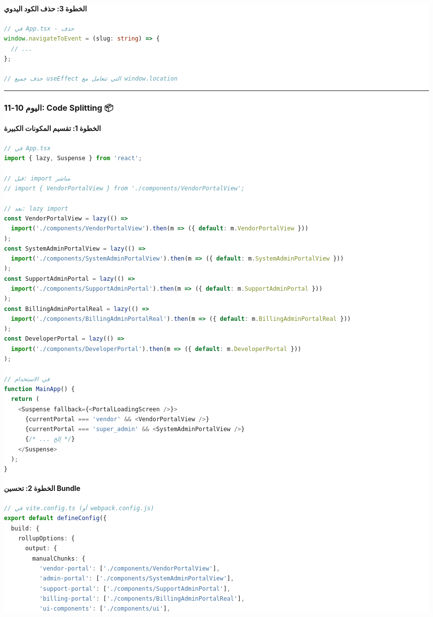 #### الخطوة 3: حذف الكود اليدوي
```typescript
// في App.tsx - حذف
window.navigateToEvent = (slug: string) => {
  // ...
};

// حذف جميع useEffect التي تتعامل مع window.location
```

---

### اليوم 10-11: Code Splitting 📦

#### الخطوة 1: تقسيم المكونات الكبيرة
```typescript
// في App.tsx
import { lazy, Suspense } from 'react';

// قبل: import مباشر
// import { VendorPortalView } from './components/VendorPortalView';

// بعد: lazy import
const VendorPortalView = lazy(() => 
  import('./components/VendorPortalView').then(m => ({ default: m.VendorPortalView }))
);
const SystemAdminPortalView = lazy(() => 
  import('./components/SystemAdminPortalView').then(m => ({ default: m.SystemAdminPortalView }))
);
const SupportAdminPortal = lazy(() => 
  import('./components/SupportAdminPortal').then(m => ({ default: m.SupportAdminPortal }))
);
const BillingAdminPortalReal = lazy(() => 
  import('./components/BillingAdminPortalReal').then(m => ({ default: m.BillingAdminPortalReal }))
);
const DeveloperPortal = lazy(() => 
  import('./components/DeveloperPortal').then(m => ({ default: m.DeveloperPortal }))
);

// في الاستخدام
function MainApp() {
  return (
    <Suspense fallback={<PortalLoadingScreen />}>
      {currentPortal === 'vendor' && <VendorPortalView />}
      {currentPortal === 'super_admin' && <SystemAdminPortalView />}
      {/* ... إلخ */}
    </Suspense>
  );
}
```

#### الخطوة 2: تحسين Bundle
```typescript
// في vite.config.ts (أو webpack.config.js)
export default defineConfig({
  build: {
    rollupOptions: {
      output: {
        manualChunks: {
          'vendor-portal': ['./components/VendorPortalView'],
          'admin-portal': ['./components/SystemAdminPortalView'],
          'support-portal': ['./components/SupportAdminPortal'],
          'billing-portal': ['./components/BillingAdminPortalReal'],
          'ui-components': ['./components/ui'],
```